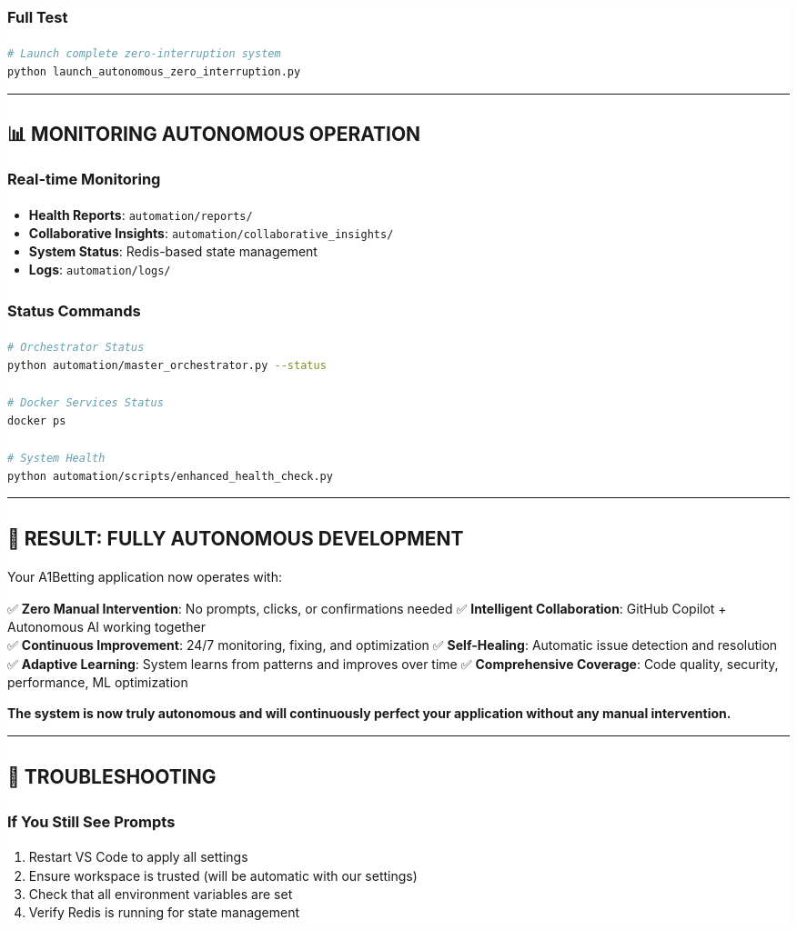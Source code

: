 ### **Full Test**
```bash
# Launch complete zero-interruption system
python launch_autonomous_zero_interruption.py
```

---

## 📊 **MONITORING AUTONOMOUS OPERATION**

### **Real-time Monitoring**
- **Health Reports**: `automation/reports/`
- **Collaborative Insights**: `automation/collaborative_insights/`
- **System Status**: Redis-based state management
- **Logs**: `automation/logs/`

### **Status Commands**
```bash
# Orchestrator Status
python automation/master_orchestrator.py --status

# Docker Services Status  
docker ps

# System Health
python automation/scripts/enhanced_health_check.py
```

---

## 🎉 **RESULT: FULLY AUTONOMOUS DEVELOPMENT**

Your A1Betting application now operates with:

✅ **Zero Manual Intervention**: No prompts, clicks, or confirmations needed
✅ **Intelligent Collaboration**: GitHub Copilot + Autonomous AI working together  
✅ **Continuous Improvement**: 24/7 monitoring, fixing, and optimization
✅ **Self-Healing**: Automatic issue detection and resolution
✅ **Adaptive Learning**: System learns from patterns and improves over time
✅ **Comprehensive Coverage**: Code quality, security, performance, ML optimization

**The system is now truly autonomous and will continuously perfect your application without any manual intervention.**

---

## 🔧 **TROUBLESHOOTING**

### **If You Still See Prompts**
1. Restart VS Code to apply all settings
2. Ensure workspace is trusted (will be automatic with our settings)
3. Check that all environment variables are set
4. Verify Redis is running for state management
